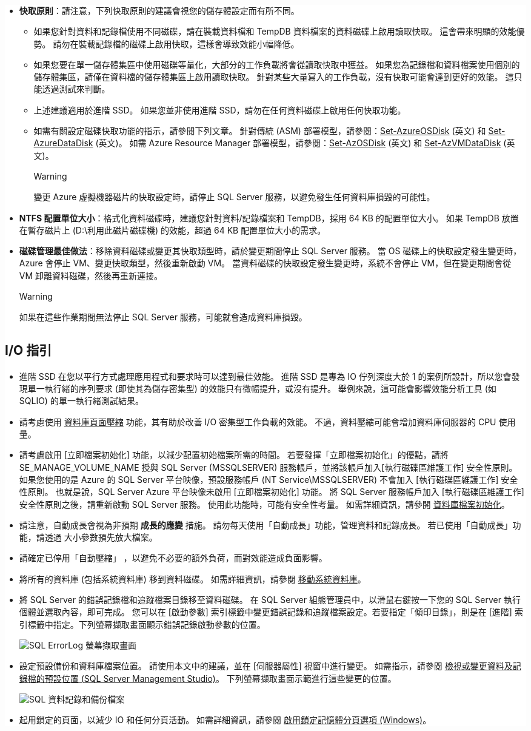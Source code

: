 * **快取原則**：請注意，下列快取原則的建議會視您的儲存體設定而有所不同。

  * 如果您針對資料和記錄檔使用不同磁碟，請在裝載資料檔和 TempDB 資料檔案的資料磁碟上啟用讀取快取。 這會帶來明顯的效能優勢。 請勿在裝載記錄檔的磁碟上啟用快取，這樣會導致效能小幅降低。

  * 如果您要在單一儲存體集區中使用磁碟等量化，大部分的工作負載將會從讀取快取中獲益。 如果您為記錄檔和資料檔案使用個別的儲存體集區，請僅在資料檔的儲存體集區上啟用讀取快取。 針對某些大量寫入的工作負載，沒有快取可能會達到更好的效能。 這只能透過測試來判斷。

  * 上述建議適用於進階 SSD。 如果您並非使用進階 SSD，請勿在任何資料磁碟上啟用任何快取功能。

  * 如需有關設定磁碟快取功能的指示，請參閱下列文章。 針對傳統 (ASM) 部署模型，請參閱：[Set-AzureOSDisk](/previous-versions/azure/jj152847(v=azure.100)) \(英文\) 和 [Set-AzureDataDisk](/previous-versions/azure/jj152851(v=azure.100)) \(英文\)。 如需 Azure Resource Manager 部署模型，請參閱：[Set-AzOSDisk](/powershell/module/az.compute/set-azvmosdisk) \(英文\) 和 [Set-AzVMDataDisk](/powershell/module/az.compute/set-azvmdatadisk) \(英文\)。

     > [!WARNING]
     > 變更 Azure 虛擬機器磁片的快取設定時，請停止 SQL Server 服務，以避免發生任何資料庫損毀的可能性。

* **NTFS 配置單位大小**：格式化資料磁碟時，建議您針對資料/記錄檔案和 TempDB，採用 64 KB 的配置單位大小。 如果 TempDB 放置在暫存磁片上 (D:\利用此磁片磁碟機) 的效能，超過 64 KB 配置單位大小的需求。 

* **磁碟管理最佳做法**：移除資料磁碟或變更其快取類型時，請於變更期間停止 SQL Server 服務。 當 OS 磁碟上的快取設定發生變更時，Azure 會停止 VM、變更快取類型，然後重新啟動 VM。 當資料磁碟的快取設定發生變更時，系統不會停止 VM，但在變更期間會從 VM 卸離資料磁碟，然後再重新連接。

  > [!WARNING]
  > 如果在這些作業期間無法停止 SQL Server 服務，可能就會造成資料庫損毀。


## <a name="io-guidance"></a>I/O 指引

* 進階 SSD 在您以平行方式處理應用程式和要求時可以達到最佳效能。 進階 SSD 是專為 IO 佇列深度大於 1 的案例所設計，所以您會發現單一執行緒的序列要求 (即使其為儲存密集型) 的效能只有微幅提升，或沒有提升。 舉例來說，這可能會影響效能分析工具 (如 SQLIO) 的單一執行緒測試結果。

* 請考慮使用 [資料庫頁面壓縮](/sql/relational-databases/data-compression/data-compression) 功能，其有助於改善 I/O 密集型工作負載的效能。 不過，資料壓縮可能會增加資料庫伺服器的 CPU 使用量。

* 請考慮啟用 [立即檔案初始化] 功能，以減少配置初始檔案所需的時間。 若要發揮「立即檔案初始化」的優點，請將 SE_MANAGE_VOLUME_NAME 授與 SQL Server (MSSQLSERVER) 服務帳戶，並將該帳戶加入[執行磁碟區維護工作] 安全性原則。 如果您使用的是 Azure 的 SQL Server 平台映像，預設服務帳戶 (NT Service\MSSQLSERVER) 不會加入 [執行磁碟區維護工作] 安全性原則。 也就是說，SQL Server Azure 平台映像未啟用 [立即檔案初始化] 功能。 將 SQL Server 服務帳戶加入 [執行磁碟區維護工作]  安全性原則之後，請重新啟動 SQL Server 服務。 使用此功能時，可能有安全性考量。 如需詳細資訊，請參閱 [資料庫檔案初始化](/sql/relational-databases/databases/database-instant-file-initialization)。

* 請注意，自動成長會視為非預期 **成長的應變** 措施。 請勿每天使用「自動成長」功能，管理資料和記錄成長。 若已使用「自動成長」功能，請透過 大小參數預先放大檔案。

* 請確定已停用「自動壓縮」  ，以避免不必要的額外負荷，而對效能造成負面影響。

* 將所有的資料庫 (包括系統資料庫) 移到資料磁碟。 如需詳細資訊，請參閱 [移動系統資料庫](/sql/relational-databases/databases/move-system-databases)。

* 將 SQL Server 的錯誤記錄檔和追蹤檔案目錄移至資料磁碟。 在 SQL Server 組態管理員中，以滑鼠右鍵按一下您的 SQL Server 執行個體並選取內容，即可完成。 您可以在 [啟動參數]  索引標籤中變更錯誤記錄和追蹤檔案設定。若要指定「傾印目錄」，則是在 [進階]  索引標籤中指定。下列螢幕擷取畫面顯示錯誤記錄啟動參數的位置。

    ![SQL ErrorLog 螢幕擷取畫面](./media/performance-guidelines-best-practices/sql_server_error_log_location.png)

* 設定預設備份和資料庫檔案位置。 請使用本文中的建議，並在 [伺服器屬性] 視窗中進行變更。 如需指示，請參閱 [檢視或變更資料及記錄檔的預設位置 (SQL Server Management Studio)](/sql/database-engine/configure-windows/view-or-change-the-default-locations-for-data-and-log-files)。 下列螢幕擷取畫面示範進行這些變更的位置。

    ![SQL 資料記錄和備份檔案](./media/performance-guidelines-best-practices/sql_server_default_data_log_backup_locations.png)
* 起用鎖定的頁面，以減少 IO 和任何分頁活動。 如需詳細資訊，請參閱 [啟用鎖定記憶體分頁選項 (Windows)](/sql/database-engine/configure-windows/enable-the-lock-pages-in-memory-option-windows)。
